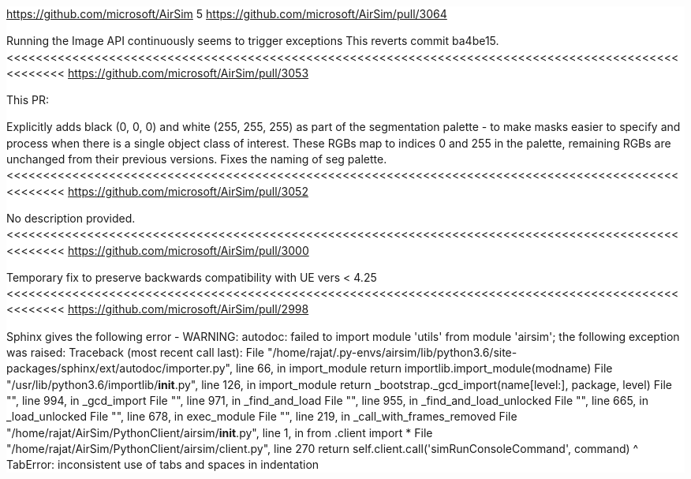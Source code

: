 

https://github.com/microsoft/AirSim
5
https://github.com/microsoft/AirSim/pull/3064
>>>>>>>>>>>>>>>>>>>>>>>>>>>>>>>>>>>>>>>>>>>>>>>>>>>>>>>>>>>>>>>>>>>>>>>>>>>>>>>>>>>>>>>>>>>>>>>>>>>>
Running the Image API continuously seems to trigger exceptions
This reverts commit ba4be15.
<<<<<<<<<<<<<<<<<<<<<<<<<<<<<<<<<<<<<<<<<<<<<<<<<<<<<<<<<<<<<<<<<<<<<<<<<<<<<<<<<<<<<<<<<<<<<<<<<<<<
https://github.com/microsoft/AirSim/pull/3053
>>>>>>>>>>>>>>>>>>>>>>>>>>>>>>>>>>>>>>>>>>>>>>>>>>>>>>>>>>>>>>>>>>>>>>>>>>>>>>>>>>>>>>>>>>>>>>>>>>>>
This PR:

Explicitly adds black (0, 0, 0) and white (255, 255, 255) as part of the segmentation palette - to make masks easier to specify and process when there is a single object class of interest. These RGBs map to indices 0 and 255 in the palette, remaining RGBs are unchanged from their previous versions.
Fixes the naming of seg palette.
<<<<<<<<<<<<<<<<<<<<<<<<<<<<<<<<<<<<<<<<<<<<<<<<<<<<<<<<<<<<<<<<<<<<<<<<<<<<<<<<<<<<<<<<<<<<<<<<<<<<
https://github.com/microsoft/AirSim/pull/3052
>>>>>>>>>>>>>>>>>>>>>>>>>>>>>>>>>>>>>>>>>>>>>>>>>>>>>>>>>>>>>>>>>>>>>>>>>>>>>>>>>>>>>>>>>>>>>>>>>>>>
No description provided.
<<<<<<<<<<<<<<<<<<<<<<<<<<<<<<<<<<<<<<<<<<<<<<<<<<<<<<<<<<<<<<<<<<<<<<<<<<<<<<<<<<<<<<<<<<<<<<<<<<<<
https://github.com/microsoft/AirSim/pull/3000
>>>>>>>>>>>>>>>>>>>>>>>>>>>>>>>>>>>>>>>>>>>>>>>>>>>>>>>>>>>>>>>>>>>>>>>>>>>>>>>>>>>>>>>>>>>>>>>>>>>>
Temporary fix to preserve backwards compatibility with UE vers < 4.25
<<<<<<<<<<<<<<<<<<<<<<<<<<<<<<<<<<<<<<<<<<<<<<<<<<<<<<<<<<<<<<<<<<<<<<<<<<<<<<<<<<<<<<<<<<<<<<<<<<<<
https://github.com/microsoft/AirSim/pull/2998
>>>>>>>>>>>>>>>>>>>>>>>>>>>>>>>>>>>>>>>>>>>>>>>>>>>>>>>>>>>>>>>>>>>>>>>>>>>>>>>>>>>>>>>>>>>>>>>>>>>>
Sphinx gives the following error -
WARNING: autodoc: failed to import module 'utils' from module 'airsim'; the following exception was raised:
Traceback (most recent call last):
  File "/home/rajat/.py-envs/airsim/lib/python3.6/site-packages/sphinx/ext/autodoc/importer.py", line 66, in import_module
    return importlib.import_module(modname)
  File "/usr/lib/python3.6/importlib/__init__.py", line 126, in import_module
    return _bootstrap._gcd_import(name[level:], package, level)
  File "<frozen importlib._bootstrap>", line 994, in _gcd_import
  File "<frozen importlib._bootstrap>", line 971, in _find_and_load
  File "<frozen importlib._bootstrap>", line 955, in _find_and_load_unlocked
  File "<frozen importlib._bootstrap>", line 665, in _load_unlocked
  File "<frozen importlib._bootstrap_external>", line 678, in exec_module
  File "<frozen importlib._bootstrap>", line 219, in _call_with_frames_removed
  File "/home/rajat/AirSim/PythonClient/airsim/__init__.py", line 1, in <module>
    from .client import *
  File "/home/rajat/AirSim/PythonClient/airsim/client.py", line 270
    return self.client.call('simRunConsoleCommand', command)
                                                           ^
TabError: inconsistent use of tabs and spaces in indentation
